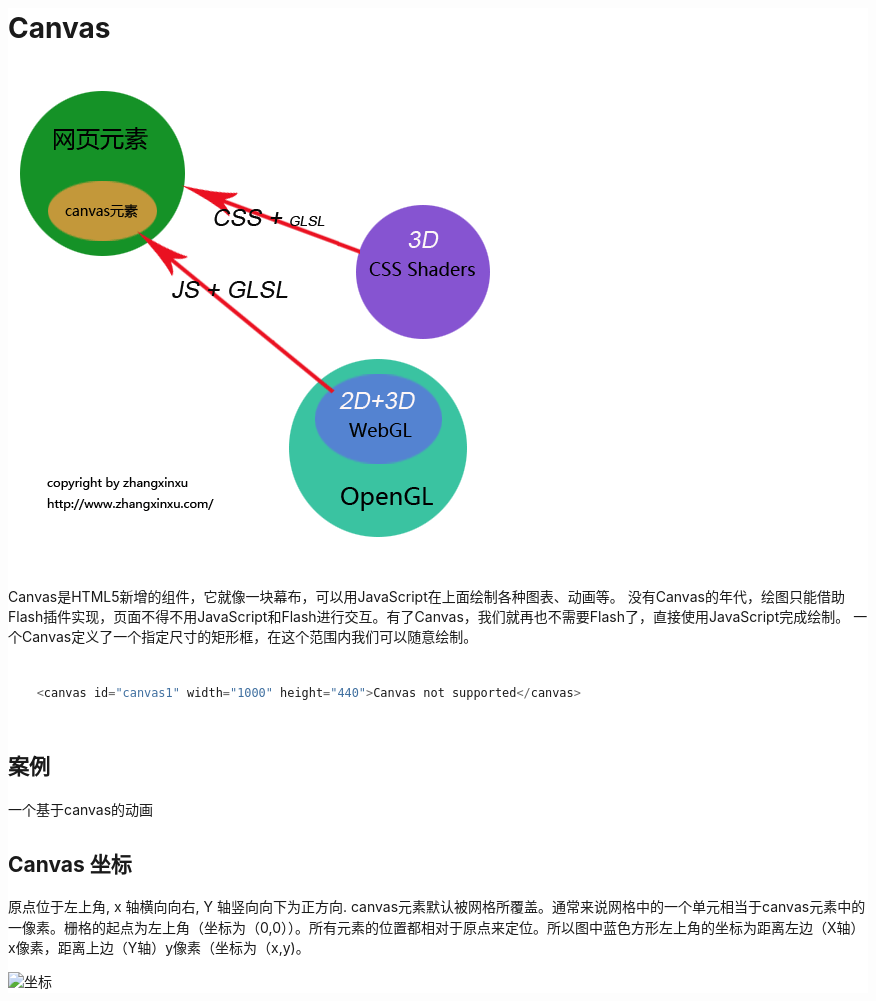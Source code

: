 # Canvas
![canvas](./canvas-opengl-webgl-css-shaders-glsl.png)

Canvas是HTML5新增的组件，它就像一块幕布，可以用JavaScript在上面绘制各种图表、动画等。
没有Canvas的年代，绘图只能借助Flash插件实现，页面不得不用JavaScript和Flash进行交互。有了Canvas，我们就再也不需要Flash了，直接使用JavaScript完成绘制。
一个Canvas定义了一个指定尺寸的矩形框，在这个范围内我们可以随意绘制。

```javascript
  
    <canvas id="canvas1" width="1000" height="440">Canvas not supported</canvas>
  
```
## 案例
一个基于canvas的动画
<ClientOnly>
    <canvas-example/>
</ClientOnly>

## Canvas 坐标
原点位于左上角, x 轴横向向右,  Y 轴竖向向下为正方向.
canvas元素默认被网格所覆盖。通常来说网格中的一个单元相当于canvas元素中的一像素。栅格的起点为左上角（坐标为（0,0））。所有元素的位置都相对于原点来定位。所以图中蓝色方形左上角的坐标为距离左边（X轴）x像素，距离上边（Y轴）y像素（坐标为（x,y)。

![坐标](https://mdn.mozillademos.org/files/224/Canvas_default_grid.png)
